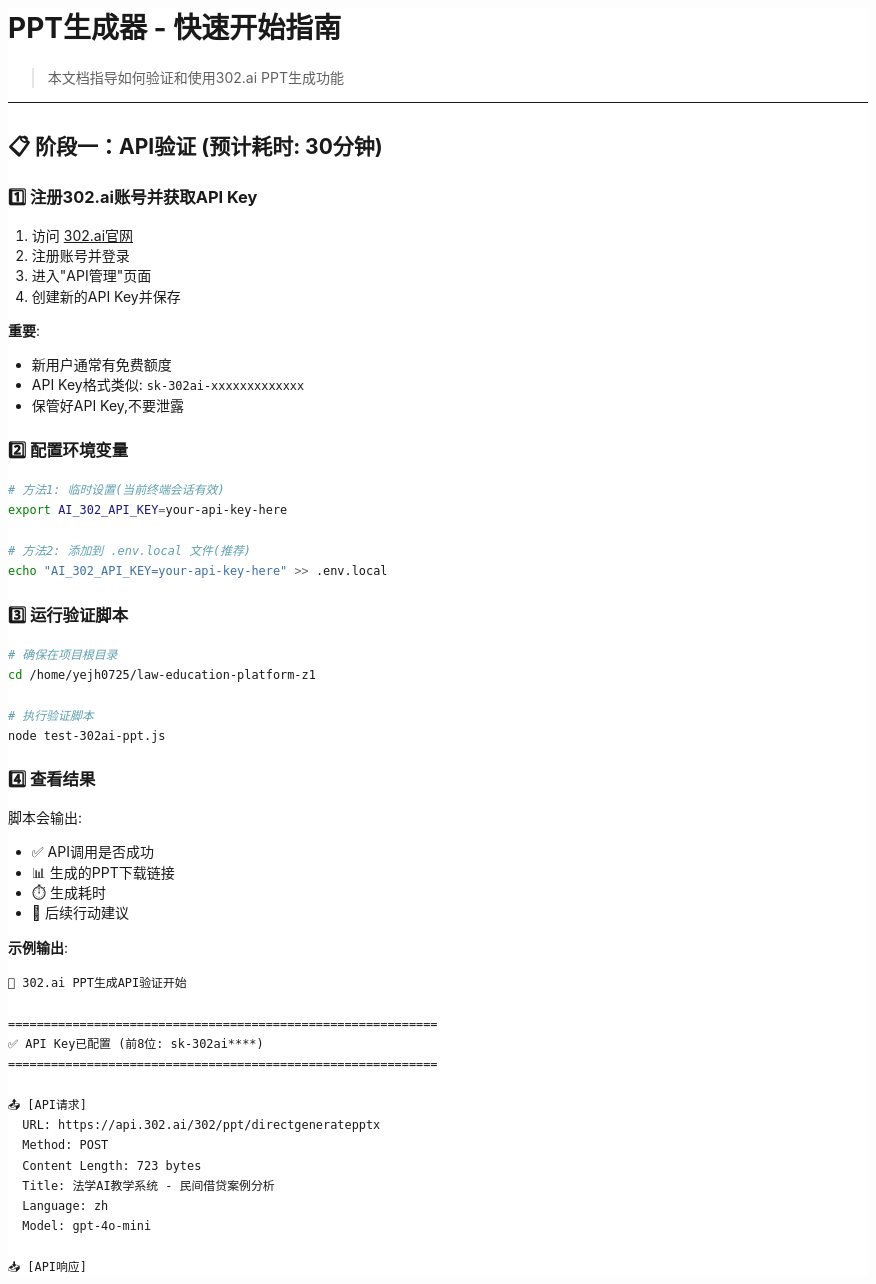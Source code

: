 # PPT生成器 - 快速开始指南

> 本文档指导如何验证和使用302.ai PPT生成功能

---

## 📋 阶段一：API验证 (预计耗时: 30分钟)

### 1️⃣ 注册302.ai账号并获取API Key

1. 访问 [302.ai官网](https://302.ai/)
2. 注册账号并登录
3. 进入"API管理"页面
4. 创建新的API Key并保存

**重要**:
- 新用户通常有免费额度
- API Key格式类似: `sk-302ai-xxxxxxxxxxxxx`
- 保管好API Key,不要泄露

### 2️⃣ 配置环境变量

```bash
# 方法1: 临时设置(当前终端会话有效)
export AI_302_API_KEY=your-api-key-here

# 方法2: 添加到 .env.local 文件(推荐)
echo "AI_302_API_KEY=your-api-key-here" >> .env.local
```

### 3️⃣ 运行验证脚本

```bash
# 确保在项目根目录
cd /home/yejh0725/law-education-platform-z1

# 执行验证脚本
node test-302ai-ppt.js
```

### 4️⃣ 查看结果

脚本会输出:
- ✅ API调用是否成功
- 📊 生成的PPT下载链接
- ⏱️ 生成耗时
- 📝 后续行动建议

**示例输出**:
```
🚀 302.ai PPT生成API验证开始

============================================================
✅ API Key已配置 (前8位: sk-302ai****)
============================================================

📤 [API请求]
  URL: https://api.302.ai/302/ppt/directgeneratepptx
  Method: POST
  Content Length: 723 bytes
  Title: 法学AI教学系统 - 民间借贷案例分析
  Language: zh
  Model: gpt-4o-mini

📥 [API响应]
```